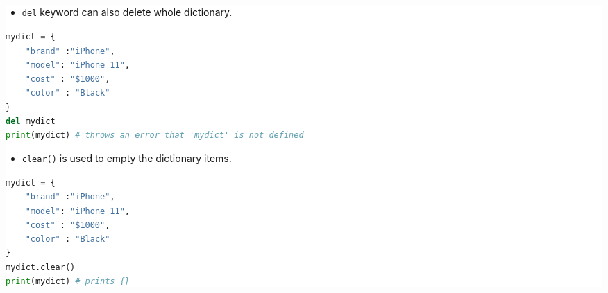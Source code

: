 * `del` keyword can also delete whole dictionary.

```py
mydict = {
    "brand" :"iPhone",
    "model": "iPhone 11",
    "cost" : "$1000",
    "color" : "Black" 
}
del mydict
print(mydict) # throws an error that 'mydict' is not defined
```
* `clear()` is used to empty the dictionary items.

```py
mydict = {
    "brand" :"iPhone",
    "model": "iPhone 11",
    "cost" : "$1000",
    "color" : "Black"
}
mydict.clear()
print(mydict) # prints {}
```

